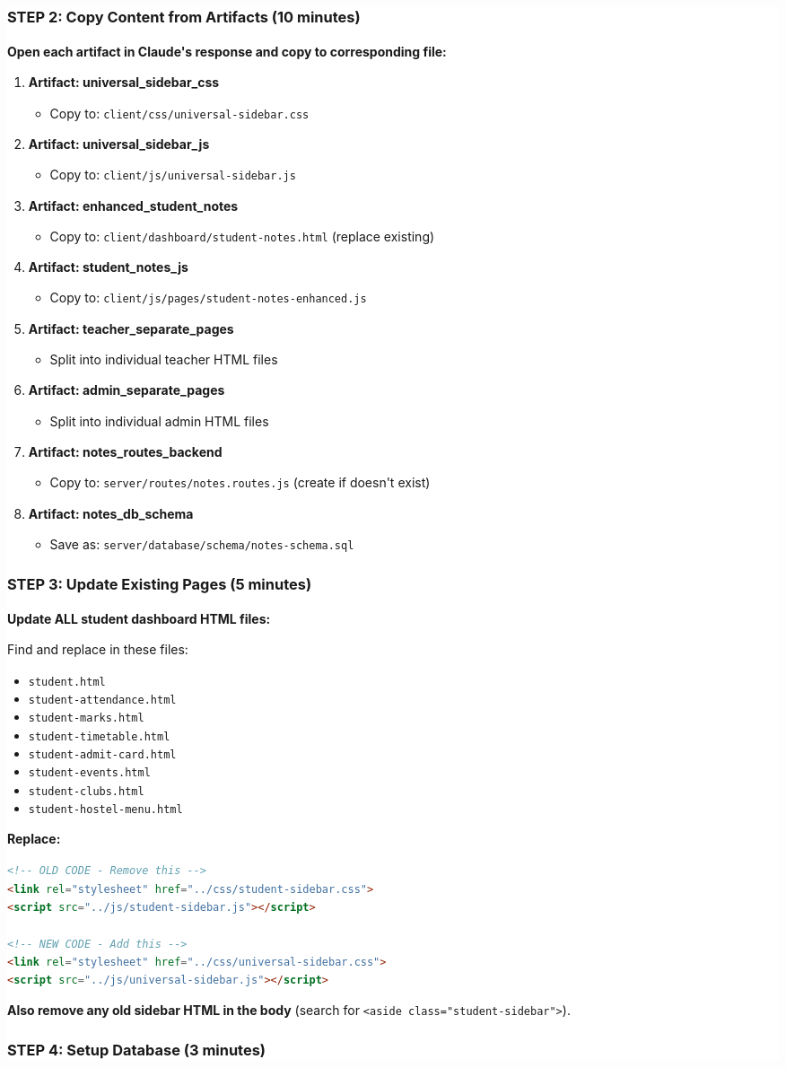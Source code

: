 ### STEP 2: Copy Content from Artifacts (10 minutes)

**Open each artifact in Claude's response and copy to corresponding file:**

1. **Artifact: universal_sidebar_css**
   - Copy to: `client/css/universal-sidebar.css`

2. **Artifact: universal_sidebar_js**
   - Copy to: `client/js/universal-sidebar.js`

3. **Artifact: enhanced_student_notes**
   - Copy to: `client/dashboard/student-notes.html` (replace existing)

4. **Artifact: student_notes_js**
   - Copy to: `client/js/pages/student-notes-enhanced.js`

5. **Artifact: teacher_separate_pages**
   - Split into individual teacher HTML files

6. **Artifact: admin_separate_pages**
   - Split into individual admin HTML files

7. **Artifact: notes_routes_backend**
   - Copy to: `server/routes/notes.routes.js` (create if doesn't exist)

8. **Artifact: notes_db_schema**
   - Save as: `server/database/schema/notes-schema.sql`

### STEP 3: Update Existing Pages (5 minutes)

**Update ALL student dashboard HTML files:**

Find and replace in these files:
- `student.html`
- `student-attendance.html`
- `student-marks.html`
- `student-timetable.html`
- `student-admit-card.html`
- `student-events.html`
- `student-clubs.html`
- `student-hostel-menu.html`

**Replace:**
```html
<!-- OLD CODE - Remove this -->
<link rel="stylesheet" href="../css/student-sidebar.css">
<script src="../js/student-sidebar.js"></script>

<!-- NEW CODE - Add this -->
<link rel="stylesheet" href="../css/universal-sidebar.css">
<script src="../js/universal-sidebar.js"></script>
```

**Also remove any old sidebar HTML in the body** (search for `<aside class="student-sidebar">`).

### STEP 4: Setup Database (3 minutes)
